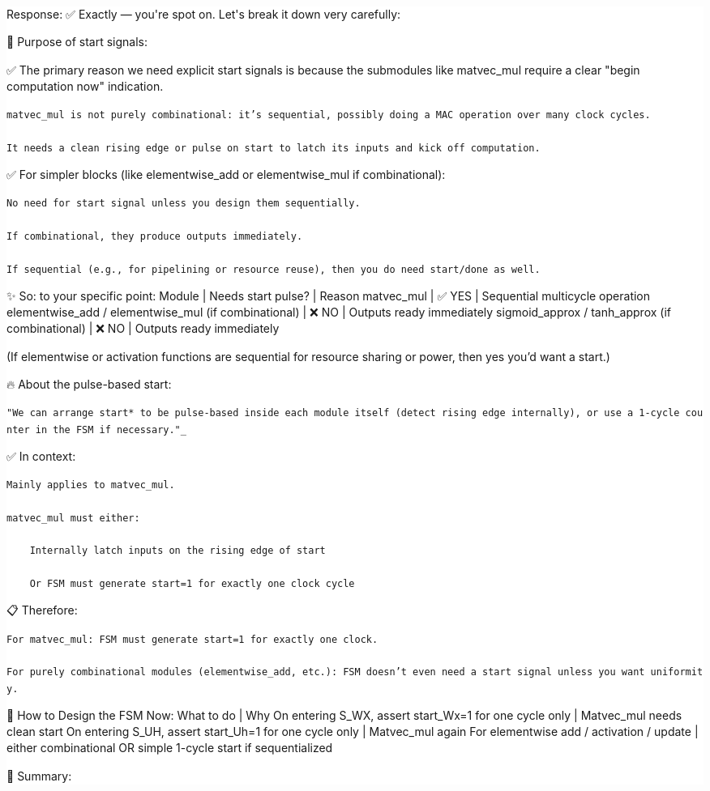Response: ✅ Exactly — you're spot on.
Let's break it down very carefully:

🧠 Purpose of start signals:

✅ The primary reason we need explicit start signals is because the submodules like matvec_mul require a clear "begin computation now" indication.

    matvec_mul is not purely combinational: it’s sequential, possibly doing a MAC operation over many clock cycles.

    It needs a clean rising edge or pulse on start to latch its inputs and kick off computation.

✅ For simpler blocks (like elementwise_add or elementwise_mul if combinational):

    No need for start signal unless you design them sequentially.

    If combinational, they produce outputs immediately.

    If sequential (e.g., for pipelining or resource reuse), then you do need start/done as well.

✨ So: to your specific point:
Module | Needs start pulse? | Reason
matvec_mul | ✅ YES | Sequential multicycle operation
elementwise_add / elementwise_mul (if combinational) | ❌ NO | Outputs ready immediately
sigmoid_approx / tanh_approx (if combinational) | ❌ NO | Outputs ready immediately

(If elementwise or activation functions are sequential for resource sharing or power, then yes you’d want a start.)

🔥 About the pulse-based start:

    "We can arrange start* to be pulse-based inside each module itself (detect rising edge internally), or use a 1-cycle counter in the FSM if necessary."_

✅ In context:

    Mainly applies to matvec_mul.

    matvec_mul must either:

        Internally latch inputs on the rising edge of start

        Or FSM must generate start=1 for exactly one clock cycle

📋 Therefore:

    For matvec_mul: FSM must generate start=1 for exactly one clock.

    For purely combinational modules (elementwise_add, etc.): FSM doesn’t even need a start signal unless you want uniformity.

📢 How to Design the FSM Now:
What to do | Why
On entering S_WX, assert start_Wx=1 for one cycle only | Matvec_mul needs clean start
On entering S_UH, assert start_Uh=1 for one cycle only | Matvec_mul again
For elementwise add / activation / update | either combinational OR simple 1-cycle start if sequentialized

🚀 Summary:
